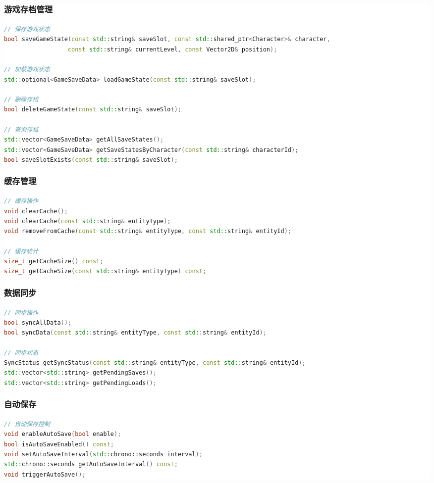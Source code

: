 ### 游戏存档管理

```cpp
// 保存游戏状态
bool saveGameState(const std::string& saveSlot, const std::shared_ptr<Character>& character, 
                  const std::string& currentLevel, const Vector2D& position);

// 加载游戏状态
std::optional<GameSaveData> loadGameState(const std::string& saveSlot);

// 删除存档
bool deleteGameState(const std::string& saveSlot);

// 查询存档
std::vector<GameSaveData> getAllSaveStates();
std::vector<GameSaveData> getSaveStatesByCharacter(const std::string& characterId);
bool saveSlotExists(const std::string& saveSlot);
```

### 缓存管理

```cpp
// 缓存操作
void clearCache();
void clearCache(const std::string& entityType);
void removeFromCache(const std::string& entityType, const std::string& entityId);

// 缓存统计
size_t getCacheSize() const;
size_t getCacheSize(const std::string& entityType) const;
```

### 数据同步

```cpp
// 同步操作
bool syncAllData();
bool syncData(const std::string& entityType, const std::string& entityId);

// 同步状态
SyncStatus getSyncStatus(const std::string& entityType, const std::string& entityId);
std::vector<std::string> getPendingSaves();
std::vector<std::string> getPendingLoads();
```

### 自动保存

```cpp
// 自动保存控制
void enableAutoSave(bool enable);
bool isAutoSaveEnabled() const;
void setAutoSaveInterval(std::chrono::seconds interval);
std::chrono::seconds getAutoSaveInterval() const;
void triggerAutoSave();
```
